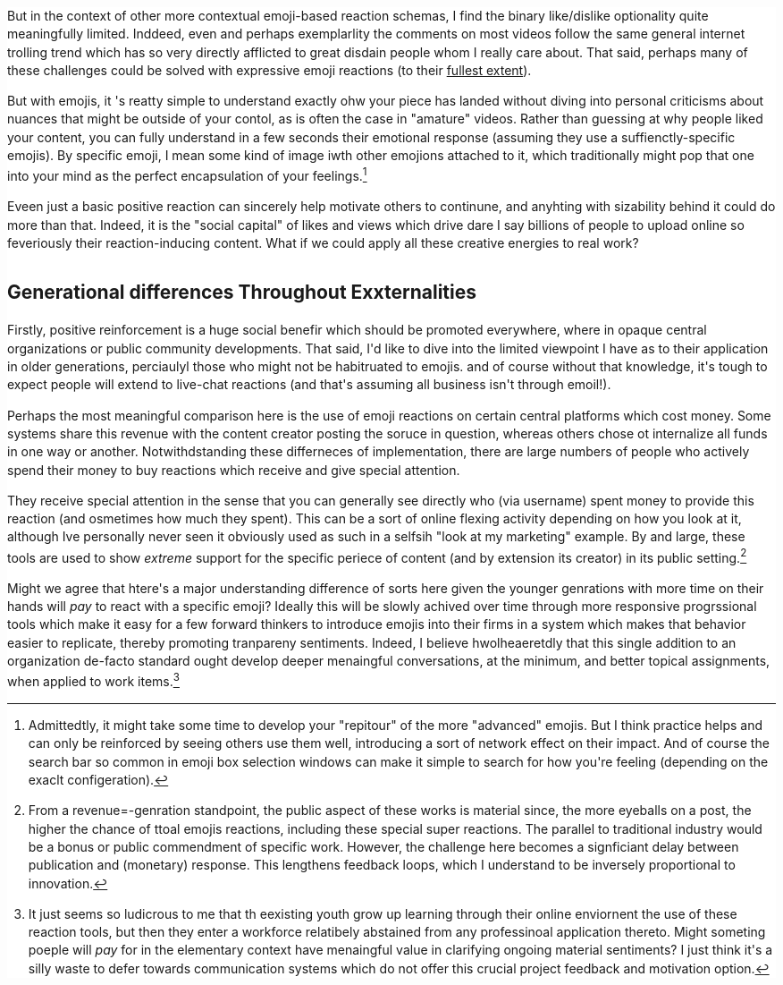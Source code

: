 But in the context of other more contextual emoji-based reaction schemas, I find the binary like/dislike optionality quite meaningfully limited. Inddeed, even and perhaps exemplarlity the comments on most videos follow the same general internet trolling trend which has so very directly afflicted to great disdain people whom I really care about. That said, perhaps many of these challenges could be solved with expressive emoji reactions (to their [fullest extent](https://github.com/orgs/community/discussions/69934#discussioncomment-11055892)).

But with emojis, it 's reatty simple to understand exactly ohw your piece has landed without diving into personal criticisms about nuances that might be outside of your contol, as is often the case in "amature" videos. Rather than guessing at why people liked your content,  you can fully understand in a few seconds their emotional response (assuming they use a suffienctly-specific emojis). By specific emoji, I mean some kind of image iwth other emojions attached to it, which traditionally might pop that one into your mind as the perfect encapsulation of your feelings.[^disc]

[^disc]: Admittedtly, it might take some time to develop your "repitour" of the more "advanced" emojis. But I think practice helps and can only be reinforced by seeing others use them well, introducing a sort of network effect on their impact. And of course the search bar so common in emoji box selection windows can make it simple to search for how you're feeling (depending on the exaclt configeration).[^confs]

[^confs]: E.g., I know many common Ubunut cleints have different and relatively limited search associations for emojis than ,eg. Apple's fairly comprehensive native tool. _See also_ Dsicord's unique implementation of user-generated custom emojis, which can help to give you even more options for reactions and a bit of flair. These introduce another level of emoji use as a means of spreading awareness of different communities through cross-server reactions, especially in conversasitons which might be later referenced and observed by many more people.

Eveen just a basic positive reaction can sincerely help motivate others to continune, and anyhting with sizability behind it could do more than that. Indeed, it is the "social capital" of likes and views which drive dare I say billions of people to upload online so feveriously their reaction-inducing content. What if we could apply all these creative energies to real work?

## Generational differences Throughout Exxternalities

Firstly, positive reinforcement is a huge social benefir which should be promoted everywhere, where in opaque central organizations or public community developments. That said, I'd like to dive into the limited viewpoint I have as to their application in older generations, perciaulyl those who might not be habitruated to emojis. and of course without that knowledge, it's tough to expect people will extend to live-chat reactions (and that's assuming all business isn't through emoil!).

Perhaps the most meaningful comparison here is the use of emoji reactions on certain central platforms which cost money. Some systems share this revenue with the content creator posting the soruce in question, whereas others chose ot internalize all funds in one way or another. Notwithdstanding these differneces of implementation, there are large numbers of people who actively spend their money to buy reactions which receive and give special attention.

They receive special attention in the sense that you can generally see directly who (via username) spent money to provide this reaction (and osmetimes how much they spent). This can be a sort of online flexing activity depending on how you look at it, although Ive personally never seen it obviously used as such in a selfsih "look at my marketing" example. By and large, these tools are used to show _extreme_ support for the specific periece of content (and by extension its creator) in its public setting.[^pubs]

[^pubs]: From a revenue=-genration standpoint, the public aspect of these works is material since, the more eyeballs on a post, the higher the chance of ttoal emojis reactions, including these special super reactions. The parallel to traditional industry would be a bonus or public commendment of specific work. However, the challenge here becomes a signficiant delay between publication and (monetary) response. This lengthens feedback loops, which I understand to be inversely proportional to innovation.

Might we agree that htere's a major understanding difference of sorts here given the younger genrations with more time on their hands will _pay_ to react with a specific emoji? Ideally this will be slowly achived over time through more responsive progrssional tools which make it easy for a few forward thinkers to introduce emojis into their firms in a system which makes that behavior easier to replicate, thereby promoting tranpareny sentiments. Indeed, I believe hwolheaeretdly that this single addition to an organization de-facto standard ought develop deeper menaingful conversations, at the minimum, and better topical assignments, when applied to work items.[^contr]

[^contr]: It just seems so ludicrous to me that th eexisting youth grow up learning through their online enviornent the use of these reaction tools, but then they enter a workforce relatibely abstained from any professinoal application thereto. Might someting poeple will _pay_ for in the elementary context have menaingful value in clarifying ongoing material sentiments? I just think it's a silly waste to defer towards communication systems which do not offer this crucial project feedback and motivation option.[^reaacs]


[^new]: I find myself going though this extra work when "indoctrinating" new members into the community. I really don't like that word, but it's the onyl one I can think of for compassionately welcoming someone into a grpup in a slow enogh manner that you're not forcing them into action, overwhelinming them with detials, or shattering the reasons they began interacting in the first palce. For any meaningfully-coplex project, there is naturally a lot of knowledge which copuld take quite some time to learn, so I believe it's important to strategeie around how new members view the mission upon first impression/.
[^reaacs]: Consider, e.g., the response to your work with fifteen different emojis bysay 20 people. If you're only announcing or adding a single item, then this coudl materially guide you twoards more similar work. Knowing how important your efforts are to others might traditionllly be linked onyl explicitly to monetary rewards, but I believe so fecvrously that these cscial donatiosn encompass a vast untapped pool of influence, inspiration, and innovation (in the private sector at a minimum, where your job title and political stuts may have other societal benefits in due respect and corses of action related).
[^lws]: i've had the good fortune of working primarily in communities wich generally consist of people under 40. Accordingly, the use of emojis ha been realitvely common for reactions, and i ndeed they are by and large immediately given when warrented. That said, a relatively low amount of reactions tends to correlate exclusively with the number of members in such communtiies, as the only factors impacting your "emoji-reaction rate" are the contents "reaction conversion rate" and the number of people able to be "converted" to response (all other factors relatively normalized in my head).